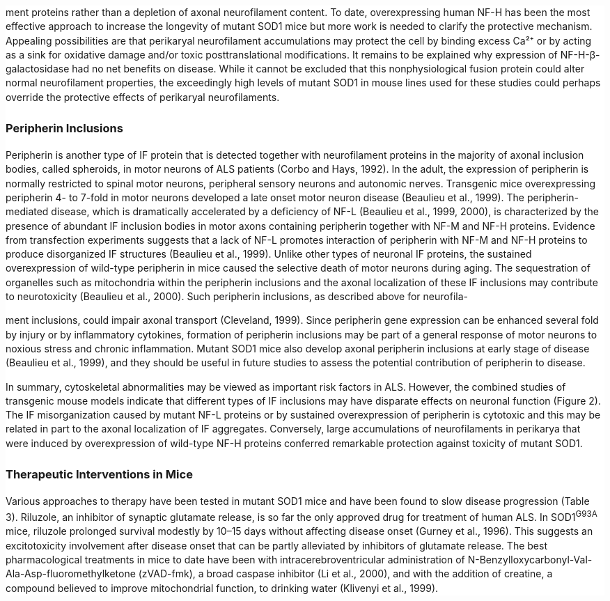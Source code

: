 ment proteins rather than a depletion of axonal neurofilament content. To date, overexpressing human NF-H has been the most effective approach to increase the longevity of mutant SOD1 mice but more work is needed to clarify the protective mechanism. Appealing possibilities are that perikaryal neurofilament accumulations may protect the cell by binding excess Ca²⁺ or by acting as a sink for oxidative damage and/or toxic posttranslational modifications. It remains to be explained why expression of NF-H-β-galactosidase had no net benefits on disease. While it cannot be excluded that this nonphysiological fusion protein could alter normal neurofilament properties, the exceedingly high levels of mutant SOD1 in mouse lines used for these studies could perhaps override the protective effects of perikaryal neurofilaments.

### Peripherin Inclusions

Peripherin is another type of IF protein that is detected together with neurofilament proteins in the majority of axonal inclusion bodies, called spheroids, in motor neurons of ALS patients (Corbo and Hays, 1992). In the adult, the expression of peripherin is normally restricted to spinal motor neurons, peripheral sensory neurons and autonomic nerves. Transgenic mice overexpressing peripherin 4- to 7-fold in motor neurons developed a late onset motor neuron disease (Beaulieu et al., 1999). The peripherin-mediated disease, which is dramatically accelerated by a deficiency of NF-L (Beaulieu et al., 1999, 2000), is characterized by the presence of abundant IF inclusion bodies in motor axons containing peripherin together with NF-M and NF-H proteins. Evidence from transfection experiments suggests that a lack of NF-L promotes interaction of peripherin with NF-M and NF-H proteins to produce disorganized IF structures (Beaulieu et al., 1999). Unlike other types of neuronal IF proteins, the sustained overexpression of wild-type peripherin in mice caused the selective death of motor neurons during aging. The sequestration of organelles such as mitochondria within the peripherin inclusions and the axonal localization of these IF inclusions may contribute to neurotoxicity (Beaulieu et al., 2000). Such peripherin inclusions, as described above for neurofila-

ment inclusions, could impair axonal transport (Cleveland, 1999). Since peripherin gene expression can be enhanced several fold by injury or by inflammatory cytokines, formation of peripherin inclusions may be part of a general response of motor neurons to noxious stress and chronic inflammation. Mutant SOD1 mice also develop axonal peripherin inclusions at early stage of disease (Beaulieu et al., 1999), and they should be useful in future studies to assess the potential contribution of peripherin to disease.

In summary, cytoskeletal abnormalities may be viewed as important risk factors in ALS. However, the combined studies of transgenic mouse models indicate that different types of IF inclusions may have disparate effects on neuronal function (Figure 2). The IF misorganization caused by mutant NF-L proteins or by sustained overexpression of peripherin is cytotoxic and this may be related in part to the axonal localization of IF aggregates. Conversely, large accumulations of neurofilaments in perikarya that were induced by overexpression of wild-type NF-H proteins conferred remarkable protection against toxicity of mutant SOD1.

### Therapeutic Interventions in Mice

Various approaches to therapy have been tested in mutant SOD1 mice and have been found to slow disease progression (Table 3). Riluzole, an inhibitor of synaptic glutamate release, is so far the only approved drug for treatment of human ALS. In SOD1<sup>G93A</sup> mice, riluzole prolonged survival modestly by 10–15 days without affecting disease onset (Gurney et al., 1996). This suggests an excitotoxicity involvement after disease onset that can be partly alleviated by inhibitors of glutamate release. The best pharmacological treatments in mice to date have been with intracerebroventricular administration of N-Benzylloxycarbonyl-Val-Ala-Asp-fluoromethylketone (zVAD-fmk), a broad caspase inhibitor (Li et al., 2000), and with the addition of creatine, a compound believed to improve mitochondrial function, to drinking water (Klivenyi et al., 1999).

